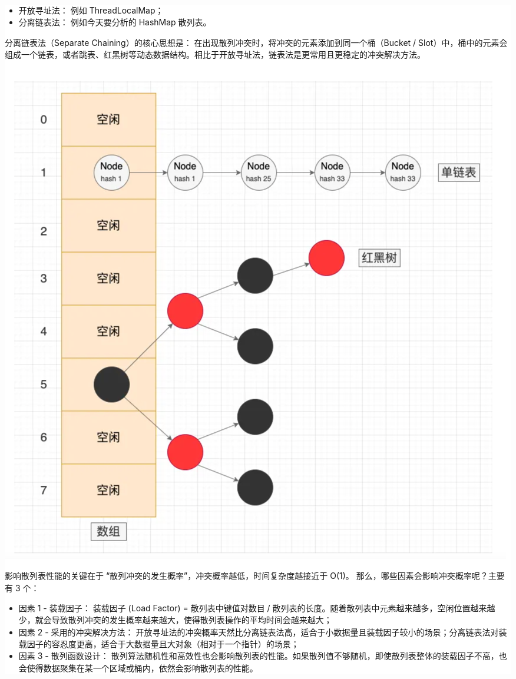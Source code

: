 - 开放寻址法： 例如 ThreadLocalMap；
- 分离链表法： 例如今天要分析的 HashMap 散列表。

分离链表法（Separate Chaining）的核心思想是： 在出现散列冲突时，将冲突的元素添加到同一个桶（Bucket / Slot）中，桶中的元素会组成一个链表，或者跳表、红黑树等动态数据结构。相比于开放寻址法，链表法是更常用且更稳定的冲突解决方法。

![img_2.png](img_2.png)

影响散列表性能的关键在于 “散列冲突的发生概率”，冲突概率越低，时间复杂度越接近于 O(1)。 那么，哪些因素会影响冲突概率呢？主要有 3 个：

-  因素 1 - 装载因子： 装载因子 (Load Factor) = 散列表中键值对数目 / 散列表的长度。随着散列表中元素越来越多，空闲位置越来越少，就会导致散列冲突的发生概率越来越大，使得散列表操作的平均时间会越来越大；
-  因素 2 - 采用的冲突解决方法： 开放寻址法的冲突概率天然比分离链表法高，适合于小数据量且装载因子较小的场景；分离链表法对装载因子的容忍度更高，适合于大数据量且大对象（相对于一个指针）的场景；
-  因素 3 - 散列函数设计： 散列算法随机性和高效性也会影响散列表的性能。如果散列值不够随机，即使散列表整体的装载因子不高，也会使得数据聚集在某一个区域或桶内，依然会影响散列表的性能。
